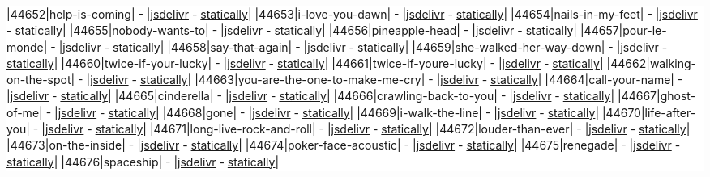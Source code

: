 |44652|help-is-coming| - |[jsdelivr](https://cdn.jsdelivr.net/gh/dbchord/c4-3-6/40001-45000/44501-45000/help-is-coming.png) - [statically](https://cdn.statically.io/gh/dbchord/c4-3-6/i/40001-45000/44501-45000/help-is-coming.png)|
|44653|i-love-you-dawn| - |[jsdelivr](https://cdn.jsdelivr.net/gh/dbchord/c4-3-6/40001-45000/44501-45000/i-love-you-dawn.png) - [statically](https://cdn.statically.io/gh/dbchord/c4-3-6/i/40001-45000/44501-45000/i-love-you-dawn.png)|
|44654|nails-in-my-feet| - |[jsdelivr](https://cdn.jsdelivr.net/gh/dbchord/c4-3-6/40001-45000/44501-45000/nails-in-my-feet.png) - [statically](https://cdn.statically.io/gh/dbchord/c4-3-6/i/40001-45000/44501-45000/nails-in-my-feet.png)|
|44655|nobody-wants-to| - |[jsdelivr](https://cdn.jsdelivr.net/gh/dbchord/c4-3-6/40001-45000/44501-45000/nobody-wants-to.png) - [statically](https://cdn.statically.io/gh/dbchord/c4-3-6/i/40001-45000/44501-45000/nobody-wants-to.png)|
|44656|pineapple-head| - |[jsdelivr](https://cdn.jsdelivr.net/gh/dbchord/c4-3-6/40001-45000/44501-45000/pineapple-head.png) - [statically](https://cdn.statically.io/gh/dbchord/c4-3-6/i/40001-45000/44501-45000/pineapple-head.png)|
|44657|pour-le-monde| - |[jsdelivr](https://cdn.jsdelivr.net/gh/dbchord/c4-3-6/40001-45000/44501-45000/pour-le-monde.png) - [statically](https://cdn.statically.io/gh/dbchord/c4-3-6/i/40001-45000/44501-45000/pour-le-monde.png)|
|44658|say-that-again| - |[jsdelivr](https://cdn.jsdelivr.net/gh/dbchord/c4-3-6/40001-45000/44501-45000/say-that-again.png) - [statically](https://cdn.statically.io/gh/dbchord/c4-3-6/i/40001-45000/44501-45000/say-that-again.png)|
|44659|she-walked-her-way-down| - |[jsdelivr](https://cdn.jsdelivr.net/gh/dbchord/c4-3-6/40001-45000/44501-45000/she-walked-her-way-down.png) - [statically](https://cdn.statically.io/gh/dbchord/c4-3-6/i/40001-45000/44501-45000/she-walked-her-way-down.png)|
|44660|twice-if-your-lucky| - |[jsdelivr](https://cdn.jsdelivr.net/gh/dbchord/c4-3-6/40001-45000/44501-45000/twice-if-your-lucky.png) - [statically](https://cdn.statically.io/gh/dbchord/c4-3-6/i/40001-45000/44501-45000/twice-if-your-lucky.png)|
|44661|twice-if-youre-lucky| - |[jsdelivr](https://cdn.jsdelivr.net/gh/dbchord/c4-3-6/40001-45000/44501-45000/twice-if-youre-lucky.png) - [statically](https://cdn.statically.io/gh/dbchord/c4-3-6/i/40001-45000/44501-45000/twice-if-youre-lucky.png)|
|44662|walking-on-the-spot| - |[jsdelivr](https://cdn.jsdelivr.net/gh/dbchord/c4-3-6/40001-45000/44501-45000/walking-on-the-spot.png) - [statically](https://cdn.statically.io/gh/dbchord/c4-3-6/i/40001-45000/44501-45000/walking-on-the-spot.png)|
|44663|you-are-the-one-to-make-me-cry| - |[jsdelivr](https://cdn.jsdelivr.net/gh/dbchord/c4-3-6/40001-45000/44501-45000/you-are-the-one-to-make-me-cry.png) - [statically](https://cdn.statically.io/gh/dbchord/c4-3-6/i/40001-45000/44501-45000/you-are-the-one-to-make-me-cry.png)|
|44664|call-your-name| - |[jsdelivr](https://cdn.jsdelivr.net/gh/dbchord/c4-3-6/40001-45000/44501-45000/call-your-name.png) - [statically](https://cdn.statically.io/gh/dbchord/c4-3-6/i/40001-45000/44501-45000/call-your-name.png)|
|44665|cinderella| - |[jsdelivr](https://cdn.jsdelivr.net/gh/dbchord/c4-3-6/40001-45000/44501-45000/cinderella.png) - [statically](https://cdn.statically.io/gh/dbchord/c4-3-6/i/40001-45000/44501-45000/cinderella.png)|
|44666|crawling-back-to-you| - |[jsdelivr](https://cdn.jsdelivr.net/gh/dbchord/c4-3-6/40001-45000/44501-45000/crawling-back-to-you.png) - [statically](https://cdn.statically.io/gh/dbchord/c4-3-6/i/40001-45000/44501-45000/crawling-back-to-you.png)|
|44667|ghost-of-me| - |[jsdelivr](https://cdn.jsdelivr.net/gh/dbchord/c4-3-6/40001-45000/44501-45000/ghost-of-me.png) - [statically](https://cdn.statically.io/gh/dbchord/c4-3-6/i/40001-45000/44501-45000/ghost-of-me.png)|
|44668|gone| - |[jsdelivr](https://cdn.jsdelivr.net/gh/dbchord/c4-3-6/40001-45000/44501-45000/gone.png) - [statically](https://cdn.statically.io/gh/dbchord/c4-3-6/i/40001-45000/44501-45000/gone.png)|
|44669|i-walk-the-line| - |[jsdelivr](https://cdn.jsdelivr.net/gh/dbchord/c4-3-6/40001-45000/44501-45000/i-walk-the-line.png) - [statically](https://cdn.statically.io/gh/dbchord/c4-3-6/i/40001-45000/44501-45000/i-walk-the-line.png)|
|44670|life-after-you| - |[jsdelivr](https://cdn.jsdelivr.net/gh/dbchord/c4-3-6/40001-45000/44501-45000/life-after-you.png) - [statically](https://cdn.statically.io/gh/dbchord/c4-3-6/i/40001-45000/44501-45000/life-after-you.png)|
|44671|long-live-rock-and-roll| - |[jsdelivr](https://cdn.jsdelivr.net/gh/dbchord/c4-3-6/40001-45000/44501-45000/long-live-rock-and-roll.png) - [statically](https://cdn.statically.io/gh/dbchord/c4-3-6/i/40001-45000/44501-45000/long-live-rock-and-roll.png)|
|44672|louder-than-ever| - |[jsdelivr](https://cdn.jsdelivr.net/gh/dbchord/c4-3-6/40001-45000/44501-45000/louder-than-ever.png) - [statically](https://cdn.statically.io/gh/dbchord/c4-3-6/i/40001-45000/44501-45000/louder-than-ever.png)|
|44673|on-the-inside| - |[jsdelivr](https://cdn.jsdelivr.net/gh/dbchord/c4-3-6/40001-45000/44501-45000/on-the-inside.png) - [statically](https://cdn.statically.io/gh/dbchord/c4-3-6/i/40001-45000/44501-45000/on-the-inside.png)|
|44674|poker-face-acoustic| - |[jsdelivr](https://cdn.jsdelivr.net/gh/dbchord/c4-3-6/40001-45000/44501-45000/poker-face-acoustic.png) - [statically](https://cdn.statically.io/gh/dbchord/c4-3-6/i/40001-45000/44501-45000/poker-face-acoustic.png)|
|44675|renegade| - |[jsdelivr](https://cdn.jsdelivr.net/gh/dbchord/c4-3-6/40001-45000/44501-45000/renegade.png) - [statically](https://cdn.statically.io/gh/dbchord/c4-3-6/i/40001-45000/44501-45000/renegade.png)|
|44676|spaceship| - |[jsdelivr](https://cdn.jsdelivr.net/gh/dbchord/c4-3-6/40001-45000/44501-45000/spaceship.png) - [statically](https://cdn.statically.io/gh/dbchord/c4-3-6/i/40001-45000/44501-45000/spaceship.png)|